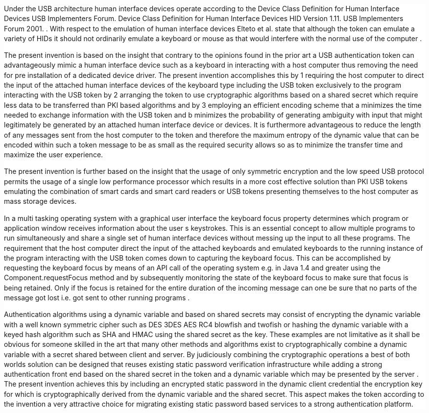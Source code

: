 Under the USB architecture human interface devices operate according to the Device Class Definition for Human Interface Devices USB Implementers Forum. Device Class Definition for Human Interface Devices HID Version 1.11. USB Implementers Forum 2001. . With respect to the emulation of human interface devices Elteto et al. state that although the token can emulate a variety of HIDs it should not ordinarily emulate a keyboard or mouse as that would interfere with the normal use of the computer . 

The present invention is based on the insight that contrary to the opinions found in the prior art a USB authentication token can advantageously mimic a human interface device such as a keyboard in interacting with a host computer thus removing the need for pre installation of a dedicated device driver. The present invention accomplishes this by 1 requiring the host computer to direct the input of the attached human interface devices of the keyboard type including the USB token exclusively to the program interacting with the USB token by 2 arranging the token to use cryptographic algorithms based on a shared secret which require less data to be transferred than PKI based algorithms and by 3 employing an efficient encoding scheme that a minimizes the time needed to exchange information with the USB token and b minimizes the probability of generating ambiguity with input that might legitimately be generated by an attached human interface device or devices. It is furthermore advantageous to reduce the length of any messages sent from the host computer to the token and therefore the maximum entropy of the dynamic value that can be encoded within such a token message to be as small as the required security allows so as to minimize the transfer time and maximize the user experience.

The present invention is further based on the insight that the usage of only symmetric encryption and the low speed USB protocol permits the usage of a single low performance processor which results in a more cost effective solution than PKI USB tokens emulating the combination of smart cards and smart card readers or USB tokens presenting themselves to the host computer as mass storage devices.

In a multi tasking operating system with a graphical user interface the keyboard focus property determines which program or application window receives information about the user s keystrokes. This is an essential concept to allow multiple programs to run simultaneously and share a single set of human interface devices without messing up the input to all these programs. The requirement that the host computer direct the input of the attached keyboards and emulated keyboards to the running instance of the program interacting with the USB token comes down to capturing the keyboard focus. This can be accomplished by requesting the keyboard focus by means of an API call of the operating system e.g. in Java 1.4 and greater using the Component.requestFocus method and by subsequently monitoring the state of the keyboard focus to make sure that focus is being retained. Only if the focus is retained for the entire duration of the incoming message can one be sure that no parts of the message got lost i.e. got sent to other running programs .

Authentication algorithms using a dynamic variable and based on shared secrets may consist of encrypting the dynamic variable with a well known symmetric cipher such as DES 3DES AES RC4 blowfish and twofish or hashing the dynamic variable with a keyed hash algorithm such as SHA and HMAC using the shared secret as the key. These examples are not limitative as it shall be obvious for someone skilled in the art that many other methods and algorithms exist to cryptographically combine a dynamic variable with a secret shared between client and server. By judiciously combining the cryptographic operations a best of both worlds solution can be designed that reuses existing static password verification infrastructure while adding a strong authentication front end based on the shared secret in the token and a dynamic variable which may be presented by the server . The present invention achieves this by including an encrypted static password in the dynamic client credential the encryption key for which is cryptographically derived from the dynamic variable and the shared secret. This aspect makes the token according to the invention a very attractive choice for migrating existing static password based services to a strong authentication platform.
